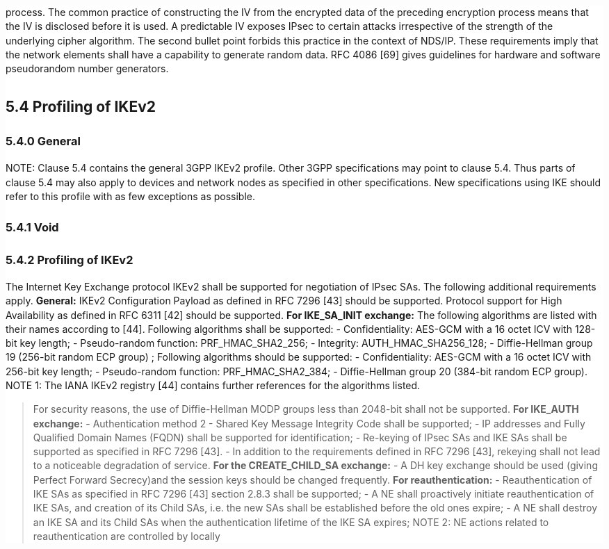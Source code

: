 process.
The common practice of constructing the IV from the encrypted data of the
preceding encryption process means that the IV is disclosed before it is used.
A predictable IV exposes IPsec to certain attacks irrespective of the strength
of the underlying cipher algorithm. The second bullet point forbids this
practice in the context of NDS/IP.
These requirements imply that the network elements shall have a capability to
generate random data. RFC 4086 [69] gives guidelines for hardware and software
pseudorandom number generators.
## 5.4 Profiling of IKEv2
### 5.4.0 General
NOTE: Clause 5.4 contains the general 3GPP IKEv2 profile. Other 3GPP
specifications may point to clause 5.4. Thus parts of clause 5.4 may also
apply to devices and network nodes as specified in other specifications. New
specifications using IKE should refer to this profile with as few exceptions
as possible.
### 5.4.1 Void
### 5.4.2 Profiling of IKEv2
The Internet Key Exchange protocol IKEv2 shall be supported for negotiation of
IPsec SAs. The following additional requirements apply.
**General:**
IKEv2 Configuration Payload as defined in RFC 7296 [43] should be supported.
Protocol support for High Availability as defined in RFC 6311 [42] should be
supported.
**For IKE_SA_INIT exchange:**
The following algorithms are listed with their names according to [44].
Following algorithms shall be supported:
\- Confidentiality: AES-GCM with a 16 octet ICV with 128-bit key length;
\- Pseudo-random function: PRF_HMAC_SHA2_256;
\- Integrity: AUTH_HMAC_SHA256_128;
\- Diffie-Hellman group 19 (256-bit random ECP group) ;
Following algorithms should be supported:
\- Confidentiality: AES-GCM with a 16 octet ICV with 256-bit key length;
\- Pseudo-random function: PRF_HMAC_SHA2_384;
\- Diffie-Hellman group 20 (384-bit random ECP group).
NOTE 1: The IANA IKEv2 registry [44] contains further references for the
algorithms listed.
> For security reasons, the use of Diffie-Hellman MODP groups less than
> 2048-bit shall not be supported.
**For IKE_AUTH exchange:**
\- Authentication method 2 - Shared Key Message Integrity Code shall be
supported;
\- IP addresses and Fully Qualified Domain Names (FQDN) shall be supported for
identification;
\- Re-keying of IPsec SAs and IKE SAs shall be supported as specified in RFC
7296 [43].
\- In addition to the requirements defined in RFC 7296 [43], rekeying shall
not lead to a noticeable degradation of service.
**For the CREATE_CHILD_SA exchange:**
\- A DH key exchange should be used (giving Perfect Forward Secrecy)and the
session keys should be changed frequently.
**For reauthentication:**
\- Reauthentication of IKE SAs as specified in RFC 7296 [43] section 2.8.3
shall be supported;
\- A NE shall proactively initiate reauthentication of IKE SAs, and creation
of its Child SAs, i.e. the new SAs shall be established before the old ones
expire;
\- A NE shall destroy an IKE SA and its Child SAs when the authentication
lifetime of the IKE SA expires;
NOTE 2: NE actions related to reauthentication are controlled by locally